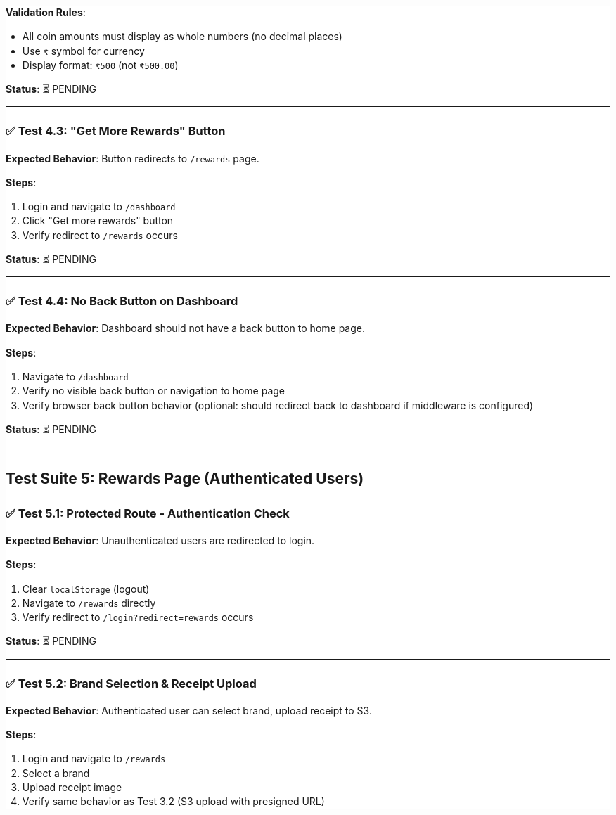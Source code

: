 **Validation Rules**:
- All coin amounts must display as whole numbers (no decimal places)
- Use `₹` symbol for currency
- Display format: `₹500` (not `₹500.00`)

**Status**: ⏳ PENDING

---

### ✅ Test 4.3: "Get More Rewards" Button
**Expected Behavior**: Button redirects to `/rewards` page.

**Steps**:
1. Login and navigate to `/dashboard`
2. Click "Get more rewards" button
3. Verify redirect to `/rewards` occurs

**Status**: ⏳ PENDING

---

### ✅ Test 4.4: No Back Button on Dashboard
**Expected Behavior**: Dashboard should not have a back button to home page.

**Steps**:
1. Navigate to `/dashboard`
2. Verify no visible back button or navigation to home page
3. Verify browser back button behavior (optional: should redirect back to dashboard if middleware is configured)

**Status**: ⏳ PENDING

---

## Test Suite 5: Rewards Page (Authenticated Users)

### ✅ Test 5.1: Protected Route - Authentication Check
**Expected Behavior**: Unauthenticated users are redirected to login.

**Steps**:
1. Clear `localStorage` (logout)
2. Navigate to `/rewards` directly
3. Verify redirect to `/login?redirect=rewards` occurs

**Status**: ⏳ PENDING

---

### ✅ Test 5.2: Brand Selection & Receipt Upload
**Expected Behavior**: Authenticated user can select brand, upload receipt to S3.

**Steps**:
1. Login and navigate to `/rewards`
2. Select a brand
3. Upload receipt image
4. Verify same behavior as Test 3.2 (S3 upload with presigned URL)
